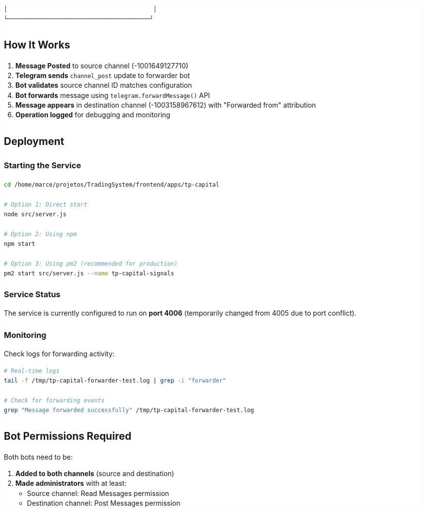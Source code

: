 ```
│                                          │
└─────────────────────────────────────────┘
```

## How It Works

1. **Message Posted** to source channel (-1001649127710)
2. **Telegram sends** `channel_post` update to forwarder bot
3. **Bot validates** source channel ID matches configuration
4. **Bot forwards** message using `telegram.forwardMessage()` API
5. **Message appears** in destination channel (-1003158967612) with "Forwarded from" attribution
6. **Operation logged** for debugging and monitoring

## Deployment

### Starting the Service

```bash
cd /home/marce/projetos/TradingSystem/frontend/apps/tp-capital

# Option 1: Direct start
node src/server.js

# Option 2: Using npm
npm start

# Option 3: Using pm2 (recommended for production)
pm2 start src/server.js --name tp-capital-signals
```

### Service Status

The service is currently configured to run on **port 4006** (temporarily changed from 4005 due to port conflict).

### Monitoring

Check logs for forwarding activity:
```bash
# Real-time logs
tail -f /tmp/tp-capital-forwarder-test.log | grep -i "forwarder"

# Check for forwarding events
grep "Message forwarded successfully" /tmp/tp-capital-forwarder-test.log
```

## Bot Permissions Required

Both bots need to be:
1. **Added to both channels** (source and destination)
2. **Made administrators** with at least:
   - Source channel: Read Messages permission
   - Destination channel: Post Messages permission
